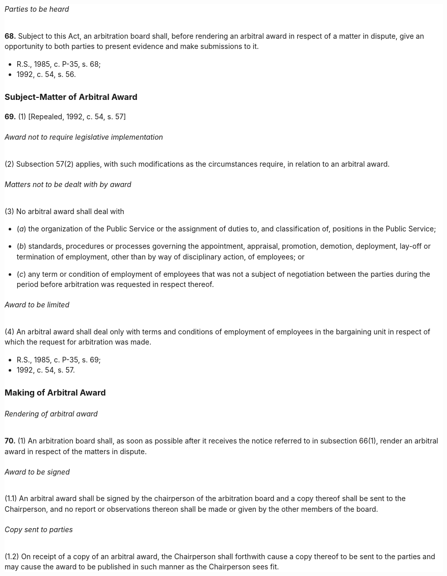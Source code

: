 ###### Parties to be heard

**68.** Subject to this Act, an arbitration board shall, before rendering an arbitral award in respect of a matter in dispute, give an opportunity to both parties to present evidence and make submissions to it.

  * R.S., 1985, c. P-35, s. 68;
  * 1992, c. 54, s. 56.

### Subject-Matter of Arbitral Award

**69.** (1) [Repealed, 1992, c. 54, s. 57]

###### Award not to require legislative implementation

(2) Subsection 57(2) applies, with such modifications as the circumstances require, in relation to an arbitral award.

###### Matters not to be dealt with by award

(3) No arbitral award shall deal with

  * (_a_) the organization of the Public Service or the assignment of duties to, and classification of, positions in the Public Service;

  * (_b_) standards, procedures or processes governing the appointment, appraisal, promotion, demotion, deployment, lay-off or termination of employment, other than by way of disciplinary action, of employees; or

  * (_c_) any term or condition of employment of employees that was not a subject of negotiation between the parties during the period before arbitration was requested in respect thereof.

###### Award to be limited

(4) An arbitral award shall deal only with terms and conditions of employment of employees in the bargaining unit in respect of which the request for arbitration was made.

  * R.S., 1985, c. P-35, s. 69;
  * 1992, c. 54, s. 57.

### Making of Arbitral Award

###### Rendering of arbitral award

**70.** (1) An arbitration board shall, as soon as possible after it receives the notice referred to in subsection 66(1), render an arbitral award in respect of the matters in dispute.

###### Award to be signed

(1.1) An arbitral award shall be signed by the chairperson of the arbitration board and a copy thereof shall be sent to the Chairperson, and no report or observations thereon shall be made or given by the other members of the board.

###### Copy sent to parties

(1.2) On receipt of a copy of an arbitral award, the Chairperson shall forthwith cause a copy thereof to be sent to the parties and may cause the award to be published in such manner as the Chairperson sees fit.
